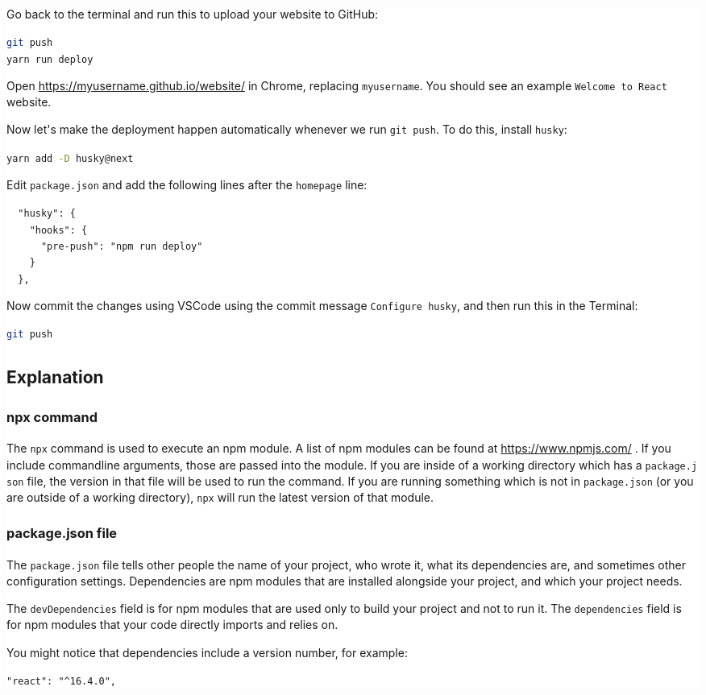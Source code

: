 Go back to the terminal and run this to upload your website to GitHub:

```sh
git push
yarn run deploy
```

Open https://myusername.github.io/website/ in Chrome, replacing `myusername`. You should see an example `Welcome to React` website.

Now let's make the deployment happen automatically whenever we run `git push`. To do this, install `husky`:

```sh
yarn add -D husky@next
```

Edit `package.json` and add the following lines after the `homepage` line:

```
  "husky": {
    "hooks": {
      "pre-push": "npm run deploy"
    }
  },
```

Now commit the changes using VSCode using the commit message `Configure husky`, and then run this in the Terminal:

```sh
git push
```

## Explanation

### npx command

The `npx` command is used to execute an npm module. A list of npm modules can be found at https://www.npmjs.com/ . If you include commandline arguments, those are passed into the module. If you are inside of a working directory which has a `package.json` file, the version in that file will be used to run the command. If you are running something which is not in `package.json` (or you are outside of a working directory), `npx` will run the latest version of that module.

### package.json file

The `package.json` file tells other people the name of your project, who wrote it, what its dependencies are, and sometimes other configuration settings. Dependencies are npm modules that are installed alongside your project, and which your project needs.

The `devDependencies` field is for npm modules that are used only to build your project and not to run it. The `dependencies` field is for npm modules that your code directly imports and relies on.

You might notice that dependencies include a version number, for example:

```
"react": "^16.4.0",
```
